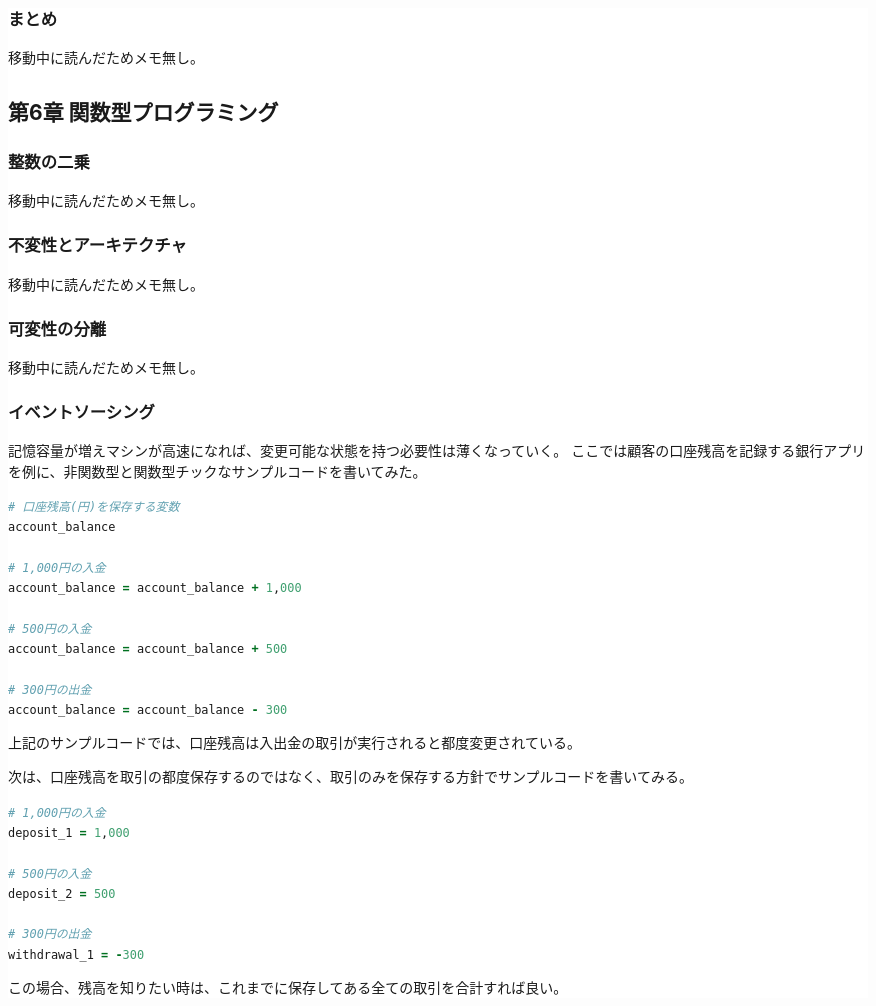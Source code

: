 ### まとめ

移動中に読んだためメモ無し。

## 第6章 関数型プログラミング

### 整数の二乗

移動中に読んだためメモ無し。

### 不変性とアーキテクチャ

移動中に読んだためメモ無し。

### 可変性の分離

移動中に読んだためメモ無し。

### イベントソーシング

記憶容量が増えマシンが高速になれば、変更可能な状態を持つ必要性は薄くなっていく。
ここでは顧客の口座残高を記録する銀行アプリを例に、非関数型と関数型チックなサンプルコードを書いてみた。

``` sample.rb
# 口座残高(円)を保存する変数
account_balance

# 1,000円の入金
account_balance = account_balance + 1,000

# 500円の入金
account_balance = account_balance + 500

# 300円の出金
account_balance = account_balance - 300
```

上記のサンプルコードでは、口座残高は入出金の取引が実行されると都度変更されている。

次は、口座残高を取引の都度保存するのではなく、取引のみを保存する方針でサンプルコードを書いてみる。

``` sample.rb
# 1,000円の入金
deposit_1 = 1,000

# 500円の入金
deposit_2 = 500

# 300円の出金
withdrawal_1 = -300
```

この場合、残高を知りたい時は、これまでに保存してある全ての取引を合計すれば良い。
